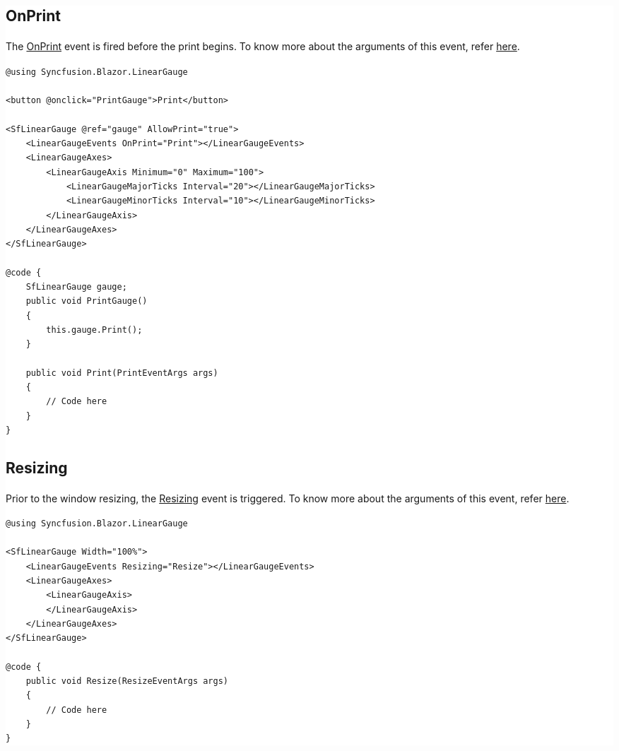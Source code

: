## OnPrint

The [OnPrint](https://help.syncfusion.com/cr/blazor/Syncfusion.Blazor.LinearGauge.LinearGaugeEvents.html#Syncfusion_Blazor_LinearGauge_LinearGaugeEvents_OnPrint) event is fired before the print begins. To know more about the arguments of this event, refer [here](https://help.syncfusion.com/cr/blazor/Syncfusion.Blazor.LinearGauge.PrintEventArgs.html).

```cshtml
@using Syncfusion.Blazor.LinearGauge

<button @onclick="PrintGauge">Print</button>

<SfLinearGauge @ref="gauge" AllowPrint="true">
    <LinearGaugeEvents OnPrint="Print"></LinearGaugeEvents>
    <LinearGaugeAxes>
        <LinearGaugeAxis Minimum="0" Maximum="100">
            <LinearGaugeMajorTicks Interval="20"></LinearGaugeMajorTicks>
            <LinearGaugeMinorTicks Interval="10"></LinearGaugeMinorTicks>
        </LinearGaugeAxis>
    </LinearGaugeAxes>
</SfLinearGauge>

@code {
    SfLinearGauge gauge;
    public void PrintGauge()
    {
        this.gauge.Print();
    }

    public void Print(PrintEventArgs args)
    {
        // Code here
    }
}
```

## Resizing

Prior to the window resizing, the [Resizing](https://help.syncfusion.com/cr/blazor/Syncfusion.Blazor.LinearGauge.LinearGaugeEvents.html#Syncfusion_Blazor_LinearGauge_LinearGaugeEvents_Resizing) event is triggered. To know more about the arguments of this event, refer [here](https://help.syncfusion.com/cr/blazor/Syncfusion.Blazor.LinearGauge.ResizeEventArgs.html#properties).

```cshtml
@using Syncfusion.Blazor.LinearGauge

<SfLinearGauge Width="100%">
    <LinearGaugeEvents Resizing="Resize"></LinearGaugeEvents>
    <LinearGaugeAxes>
        <LinearGaugeAxis>
        </LinearGaugeAxis>
    </LinearGaugeAxes>
</SfLinearGauge>

@code {
    public void Resize(ResizeEventArgs args)
    {
        // Code here
    }
}
```
